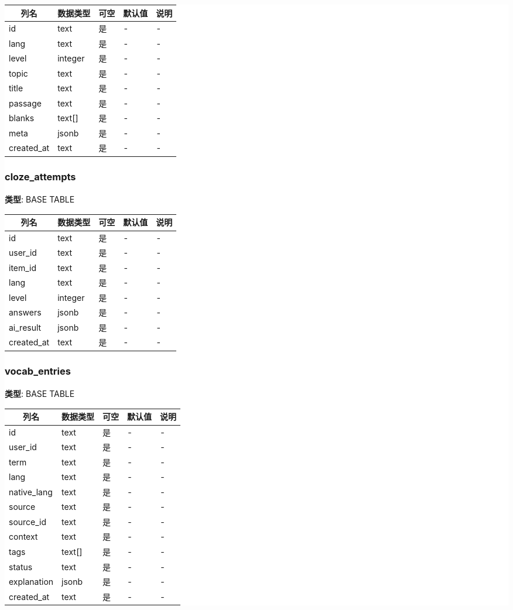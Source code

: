 | 列名       | 数据类型 | 可空 | 默认值 | 说明 |
| ---------- | -------- | ---- | ------ | ---- |
| id         | text     | 是   | -      | -    |
| lang       | text     | 是   | -      | -    |
| level      | integer  | 是   | -      | -    |
| topic      | text     | 是   | -      | -    |
| title      | text     | 是   | -      | -    |
| passage    | text     | 是   | -      | -    |
| blanks     | text[]   | 是   | -      | -    |
| meta       | jsonb    | 是   | -      | -    |
| created_at | text     | 是   | -      | -    |

### cloze_attempts

**类型**: BASE TABLE

| 列名       | 数据类型 | 可空 | 默认值 | 说明 |
| ---------- | -------- | ---- | ------ | ---- |
| id         | text     | 是   | -      | -    |
| user_id    | text     | 是   | -      | -    |
| item_id    | text     | 是   | -      | -    |
| lang       | text     | 是   | -      | -    |
| level      | integer  | 是   | -      | -    |
| answers    | jsonb    | 是   | -      | -    |
| ai_result  | jsonb    | 是   | -      | -    |
| created_at | text     | 是   | -      | -    |

### vocab_entries

**类型**: BASE TABLE

| 列名        | 数据类型 | 可空 | 默认值 | 说明 |
| ----------- | -------- | ---- | ------ | ---- |
| id          | text     | 是   | -      | -    |
| user_id     | text     | 是   | -      | -    |
| term        | text     | 是   | -      | -    |
| lang        | text     | 是   | -      | -    |
| native_lang | text     | 是   | -      | -    |
| source      | text     | 是   | -      | -    |
| source_id   | text     | 是   | -      | -    |
| context     | text     | 是   | -      | -    |
| tags        | text[]   | 是   | -      | -    |
| status      | text     | 是   | -      | -    |
| explanation | jsonb    | 是   | -      | -    |
| created_at  | text     | 是   | -      | -    |